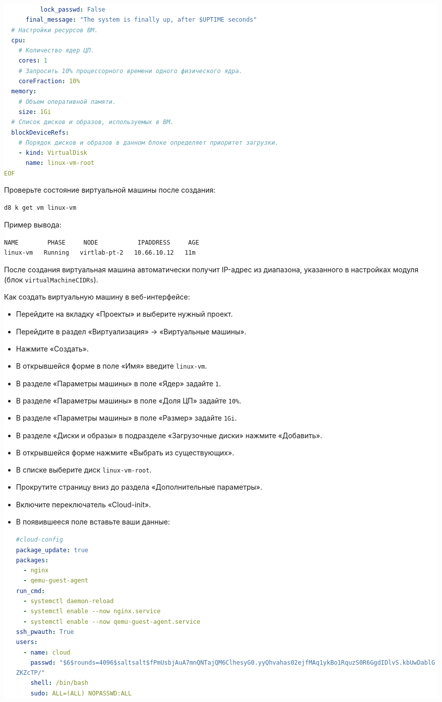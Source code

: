 ```yaml
          lock_passwd: False
      final_message: "The system is finally up, after $UPTIME seconds"
  # Настройки ресурсов ВМ.
  cpu:
    # Количество ядер ЦП.
    cores: 1
    # Запросить 10% процессорного времени одного физического ядра.
    coreFraction: 10%
  memory:
    # Объем оперативной памяти.
    size: 1Gi
  # Список дисков и образов, используемых в ВМ.
  blockDeviceRefs:
    # Порядок дисков и образов в данном блоке определяет приоритет загрузки.
    - kind: VirtualDisk
      name: linux-vm-root
EOF
```

Проверьте состояние виртуальной машины после создания:

```bash
d8 k get vm linux-vm
```

Пример вывода:

```txt
NAME        PHASE     NODE           IPADDRESS     AGE
linux-vm   Running   virtlab-pt-2   10.66.10.12   11m
```

После создания виртуальная машина автоматически получит IP-адрес из диапазона, указанного в настройках модуля (блок `virtualMachineCIDRs`).

Как создать виртуальную машину в веб-интерфейсе:

- Перейдите на вкладку «Проекты» и выберите нужный проект.
- Перейдите в раздел «Виртуализация» → «Виртуальные машины».
- Нажмите «Создать».
- В открывшейся форме в поле «Имя» введите `linux-vm`.
- В разделе «Параметры машины» в поле «Ядер» задайте `1`.
- В разделе «Параметры машины» в поле «Доля ЦП» задайте `10%`.
- В разделе «Параметры машины» в поле «Размер» задайте `1Gi`.
- В разделе «Диски и образы» в подразделе «Загрузочные диски» нажмите «Добавить».
- В открывшейся форме нажмите «Выбрать из существующих».
- В списке выберите диск `linux-vm-root`.
- Прокрутите страницу вниз до раздела «Дополнительные параметры».
- Включите переключатель «Cloud-init».
- В появившееся поле вставьте ваши данные:

  ```yaml
  #cloud-config
  package_update: true
  packages:
    - nginx
    - qemu-guest-agent
  run_cmd:
    - systemctl daemon-reload
    - systemctl enable --now nginx.service
    - systemctl enable --now qemu-guest-agent.service
  ssh_pwauth: True
  users:
    - name: cloud
      passwd: "$6$rounds=4096$saltsalt$fPmUsbjAuA7mnQNTajQM6ClhesyG0.yyQhvahas02ejfMAq1ykBo1RquzS0R6GgdIDlvS.kbUwDablGZKZcTP/"
      shell: /bin/bash
      sudo: ALL=(ALL) NOPASSWD:ALL
  ```